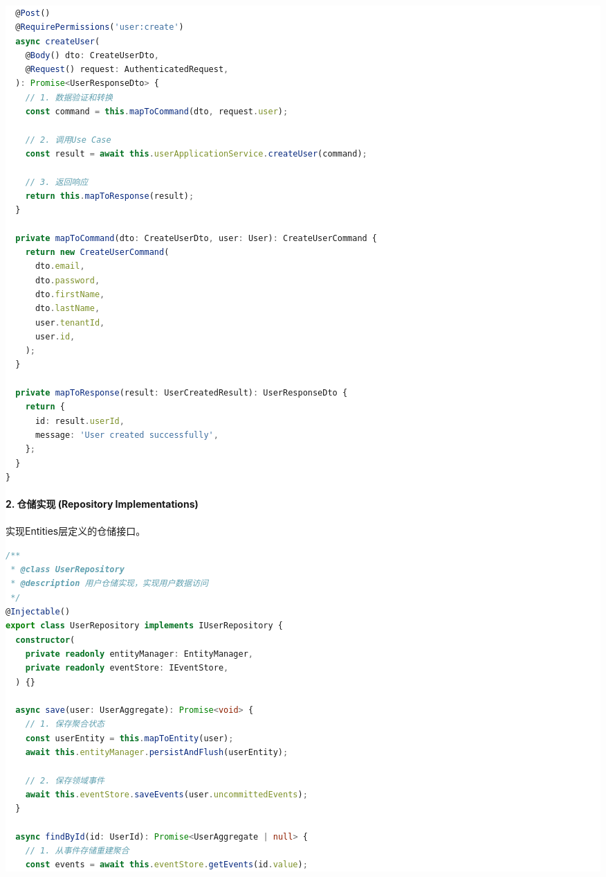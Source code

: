 ```typescript
  @Post()
  @RequirePermissions('user:create')
  async createUser(
    @Body() dto: CreateUserDto,
    @Request() request: AuthenticatedRequest,
  ): Promise<UserResponseDto> {
    // 1. 数据验证和转换
    const command = this.mapToCommand(dto, request.user);

    // 2. 调用Use Case
    const result = await this.userApplicationService.createUser(command);

    // 3. 返回响应
    return this.mapToResponse(result);
  }

  private mapToCommand(dto: CreateUserDto, user: User): CreateUserCommand {
    return new CreateUserCommand(
      dto.email,
      dto.password,
      dto.firstName,
      dto.lastName,
      user.tenantId,
      user.id,
    );
  }

  private mapToResponse(result: UserCreatedResult): UserResponseDto {
    return {
      id: result.userId,
      message: 'User created successfully',
    };
  }
}
```

#### 2. 仓储实现 (Repository Implementations)

实现Entities层定义的仓储接口。

```typescript
/**
 * @class UserRepository
 * @description 用户仓储实现，实现用户数据访问
 */
@Injectable()
export class UserRepository implements IUserRepository {
  constructor(
    private readonly entityManager: EntityManager,
    private readonly eventStore: IEventStore,
  ) {}

  async save(user: UserAggregate): Promise<void> {
    // 1. 保存聚合状态
    const userEntity = this.mapToEntity(user);
    await this.entityManager.persistAndFlush(userEntity);

    // 2. 保存领域事件
    await this.eventStore.saveEvents(user.uncommittedEvents);
  }

  async findById(id: UserId): Promise<UserAggregate | null> {
    // 1. 从事件存储重建聚合
    const events = await this.eventStore.getEvents(id.value);
```